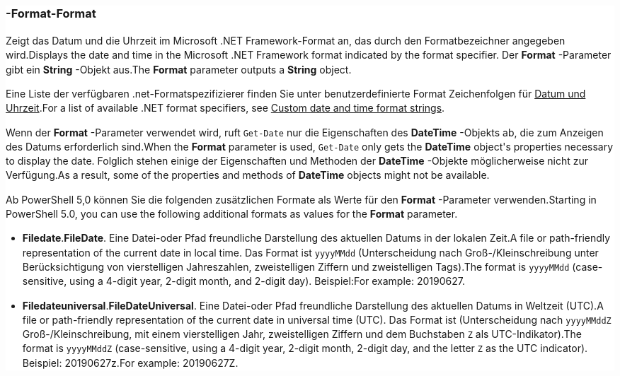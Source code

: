### <span data-ttu-id="ea0ad-210">-Format</span><span class="sxs-lookup"><span data-stu-id="ea0ad-210">-Format</span></span>

<span data-ttu-id="ea0ad-211">Zeigt das Datum und die Uhrzeit im Microsoft .NET Framework-Format an, das durch den Formatbezeichner angegeben wird.</span><span class="sxs-lookup"><span data-stu-id="ea0ad-211">Displays the date and time in the Microsoft .NET Framework format indicated by the format specifier.</span></span>
<span data-ttu-id="ea0ad-212">Der **Format** -Parameter gibt ein **String** -Objekt aus.</span><span class="sxs-lookup"><span data-stu-id="ea0ad-212">The **Format** parameter outputs a **String** object.</span></span>

<span data-ttu-id="ea0ad-213">Eine Liste der verfügbaren .net-Formatspezifizierer finden Sie unter benutzerdefinierte Format Zeichenfolgen für [Datum und Uhrzeit](/dotnet/standard/base-types/custom-date-and-time-format-strings?view=netframework-4.8).</span><span class="sxs-lookup"><span data-stu-id="ea0ad-213">For a list of available .NET format specifiers, see [Custom date and time format strings](/dotnet/standard/base-types/custom-date-and-time-format-strings?view=netframework-4.8).</span></span>

<span data-ttu-id="ea0ad-214">Wenn der **Format** -Parameter verwendet wird, ruft `Get-Date` nur die Eigenschaften des **DateTime** -Objekts ab, die zum Anzeigen des Datums erforderlich sind.</span><span class="sxs-lookup"><span data-stu-id="ea0ad-214">When the **Format** parameter is used, `Get-Date` only gets the **DateTime** object's properties necessary to display the date.</span></span> <span data-ttu-id="ea0ad-215">Folglich stehen einige der Eigenschaften und Methoden der **DateTime** -Objekte möglicherweise nicht zur Verfügung.</span><span class="sxs-lookup"><span data-stu-id="ea0ad-215">As a result, some of the properties and methods of **DateTime** objects might not be available.</span></span>

<span data-ttu-id="ea0ad-216">Ab PowerShell 5,0 können Sie die folgenden zusätzlichen Formate als Werte für den **Format** -Parameter verwenden.</span><span class="sxs-lookup"><span data-stu-id="ea0ad-216">Starting in PowerShell 5.0, you can use the following additional formats as values for the **Format** parameter.</span></span>

- <span data-ttu-id="ea0ad-217">**Filedate**.</span><span class="sxs-lookup"><span data-stu-id="ea0ad-217">**FileDate**.</span></span> <span data-ttu-id="ea0ad-218">Eine Datei-oder Pfad freundliche Darstellung des aktuellen Datums in der lokalen Zeit.</span><span class="sxs-lookup"><span data-stu-id="ea0ad-218">A file or path-friendly representation of the current date in local time.</span></span> <span data-ttu-id="ea0ad-219">Das Format ist `yyyyMMdd` (Unterscheidung nach Groß-/Kleinschreibung unter Berücksichtigung von vierstelligen Jahreszahlen, zweistelligen Ziffern und zweistelligen Tags).</span><span class="sxs-lookup"><span data-stu-id="ea0ad-219">The format is `yyyyMMdd` (case-sensitive, using a 4-digit year, 2-digit month, and 2-digit day).</span></span> <span data-ttu-id="ea0ad-220">Beispiel:</span><span class="sxs-lookup"><span data-stu-id="ea0ad-220">For example:</span></span>
  20190627.

- <span data-ttu-id="ea0ad-221">**Filedateuniversal**.</span><span class="sxs-lookup"><span data-stu-id="ea0ad-221">**FileDateUniversal**.</span></span> <span data-ttu-id="ea0ad-222">Eine Datei-oder Pfad freundliche Darstellung des aktuellen Datums in Weltzeit (UTC).</span><span class="sxs-lookup"><span data-stu-id="ea0ad-222">A file or path-friendly representation of the current date in universal time (UTC).</span></span> <span data-ttu-id="ea0ad-223">Das Format ist (Unterscheidung nach `yyyyMMddZ` Groß-/Kleinschreibung, mit einem vierstelligen Jahr, zweistelligen Ziffern und dem Buchstaben `Z` als UTC-Indikator).</span><span class="sxs-lookup"><span data-stu-id="ea0ad-223">The format is `yyyyMMddZ` (case-sensitive, using a 4-digit year, 2-digit month, 2-digit day, and the letter `Z` as the UTC indicator).</span></span> <span data-ttu-id="ea0ad-224">Beispiel: 20190627z.</span><span class="sxs-lookup"><span data-stu-id="ea0ad-224">For example: 20190627Z.</span></span>
